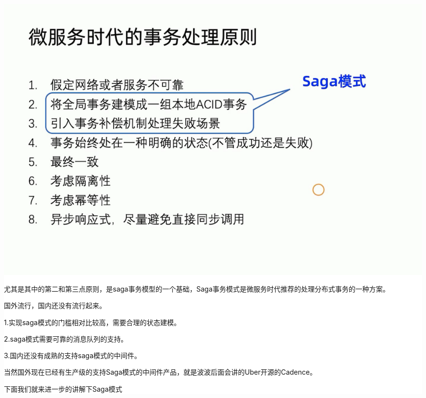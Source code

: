 ![1634985495874](分布式系统.assets/1634985495874.png)

尤其是其中的第二和第三点原则，是saga事务模型的一个基础，Saga事务模式是微服务时代推荐的处理分布式事务的一种方案。

国外流行，国内还没有流行起来。

1.实现saga模式的门槛相对比较高，需要合理的状态建模。

2.saga模式需要可靠的消息队列的支持。

3.国内还没有成熟的支持saga模式的中间件。

当然国外现在已经有生产级的支持Saga模式的中间件产品，就是波波后面会讲的Uber开源的Cadence。

下面我们就来进一步的讲解下Saga模式
